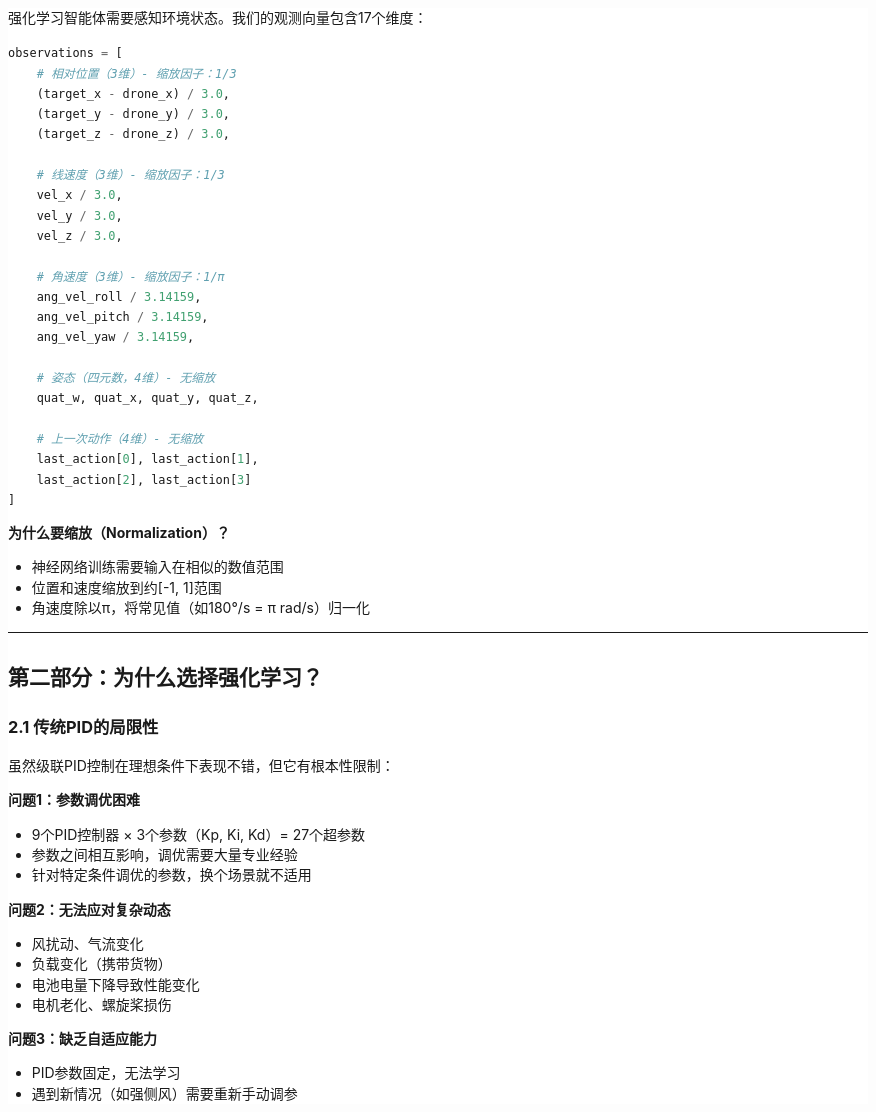 强化学习智能体需要感知环境状态。我们的观测向量包含17个维度：

```python
observations = [
    # 相对位置（3维）- 缩放因子：1/3
    (target_x - drone_x) / 3.0,
    (target_y - drone_y) / 3.0,
    (target_z - drone_z) / 3.0,
    
    # 线速度（3维）- 缩放因子：1/3
    vel_x / 3.0,
    vel_y / 3.0,
    vel_z / 3.0,
    
    # 角速度（3维）- 缩放因子：1/π
    ang_vel_roll / 3.14159,
    ang_vel_pitch / 3.14159,
    ang_vel_yaw / 3.14159,
    
    # 姿态（四元数，4维）- 无缩放
    quat_w, quat_x, quat_y, quat_z,
    
    # 上一次动作（4维）- 无缩放
    last_action[0], last_action[1], 
    last_action[2], last_action[3]
]
```

**为什么要缩放（Normalization）？**
- 神经网络训练需要输入在相似的数值范围
- 位置和速度缩放到约[-1, 1]范围
- 角速度除以π，将常见值（如180°/s = π rad/s）归一化

---

## 第二部分：为什么选择强化学习？

### 2.1 传统PID的局限性

虽然级联PID控制在理想条件下表现不错，但它有根本性限制：

**问题1：参数调优困难**
- 9个PID控制器 × 3个参数（Kp, Ki, Kd）= 27个超参数
- 参数之间相互影响，调优需要大量专业经验
- 针对特定条件调优的参数，换个场景就不适用

**问题2：无法应对复杂动态**
- 风扰动、气流变化
- 负载变化（携带货物）
- 电池电量下降导致性能变化
- 电机老化、螺旋桨损伤

**问题3：缺乏自适应能力**
- PID参数固定，无法学习
- 遇到新情况（如强侧风）需要重新手动调参
